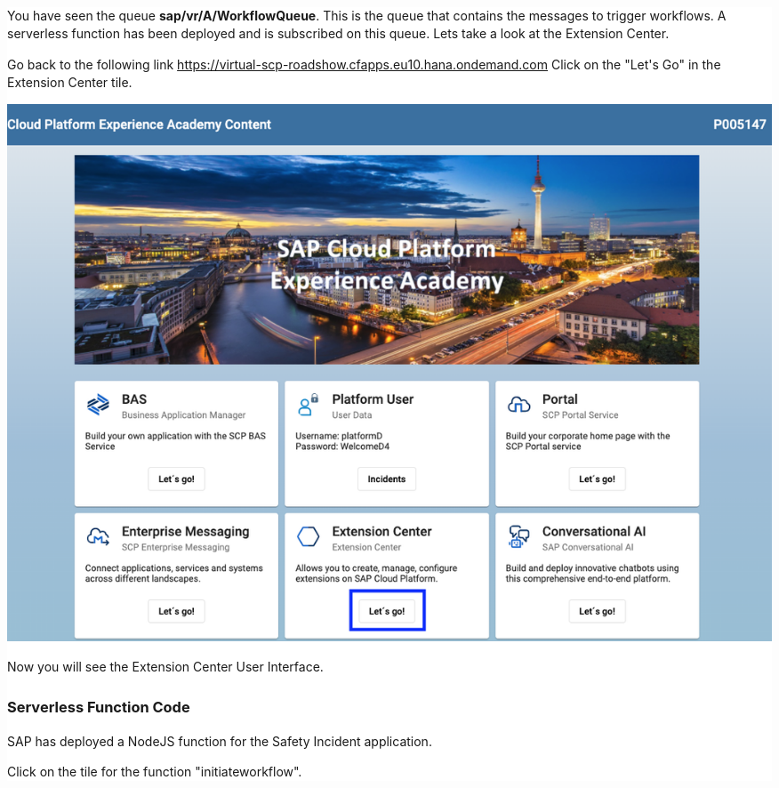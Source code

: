 You have seen the queue **sap/vr/A/WorkflowQueue**. This is the queue that contains the messages to trigger workflows.
A serverless function has been deployed and is subscribed on this queue. Lets take a look at the Extension Center.

Go back to the following link https://virtual-scp-roadshow.cfapps.eu10.hana.ondemand.com
Click on the "Let's Go" in the Extension Center tile.

![EMMAINPAGE](Part1Images/eclandingpage.png)

Now you will see the Extension Center User Interface.

### Serverless Function Code 

SAP has deployed a NodeJS function for the Safety Incident application. 

Click on the tile for the function "initiateworkflow".
